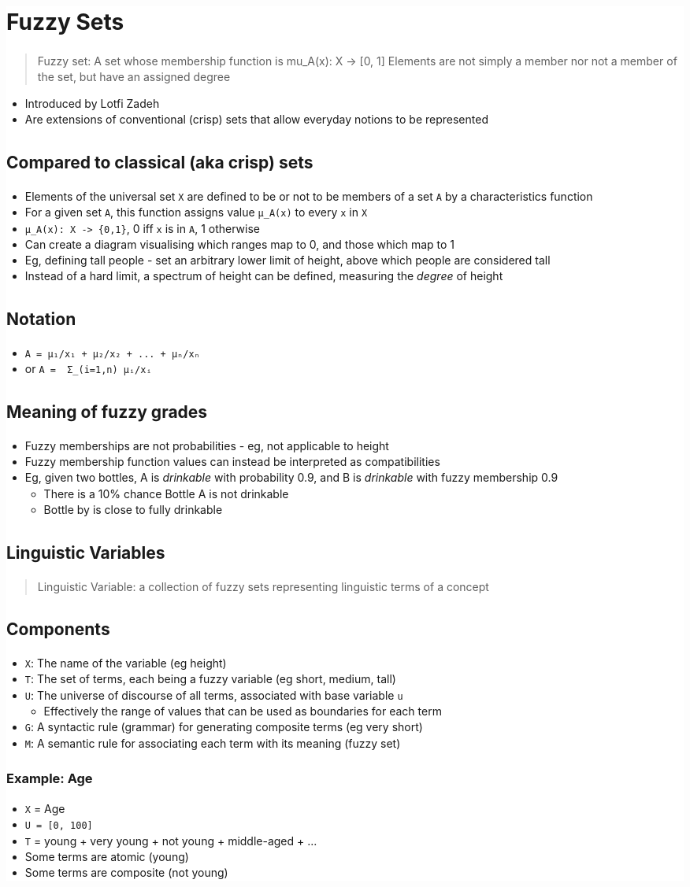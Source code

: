 # Fuzzy Sets
> Fuzzy set: A set whose membership function is mu_A(x): X -> [0, 1]
> Elements are not simply a member nor not a member of the set, but have an
> assigned degree

- Introduced by Lotfi Zadeh
- Are extensions of conventional (crisp) sets that allow everyday notions to be
represented

## Compared to classical (aka crisp) sets
- Elements of the universal set `X` are defined to be or not to be members of
a set `A` by a characteristics function
- For a given set `A`, this function assigns value `μ_A(x)` to every `x` in `X`
- `μ_A(x): X -> {0,1}`, 0 iff `x` is in `A`, 1 otherwise
- Can create a diagram visualising which ranges map to 0, and those which map
to 1
- Eg, defining tall people - set an arbitrary lower limit of height, above which
people are considered tall
- Instead of a hard limit, a spectrum of height can be defined, measuring the
_degree_ of height

## Notation
- `A = μ₁/x₁ + μ₂/x₂ + ... + μₙ/xₙ`
- or `A =  Σ_(i=1,n) μᵢ/xᵢ`

## Meaning of fuzzy grades
- Fuzzy memberships are not probabilities - eg, not applicable to height
- Fuzzy membership function values can instead be interpreted as compatibilities
- Eg, given two bottles, A is _drinkable_ with probability 0.9, and B is
_drinkable_ with fuzzy membership 0.9
  - There is a 10% chance Bottle A is not drinkable
  - Bottle by is close to fully drinkable

## Linguistic Variables
> Linguistic Variable: a collection of fuzzy sets representing linguistic terms
> of a concept

## Components
- `X`: The name of the variable (eg height)
- `T`: The set of terms, each being a fuzzy variable (eg short, medium, tall)
- `U`: The universe of discourse of all terms, associated with base variable `u`
  - Effectively the range of values that can be used as boundaries for each term
- `G`: A syntactic rule (grammar) for generating composite terms (eg very short)
- `M`: A semantic rule for associating each term with its meaning (fuzzy set)

### Example: Age
- `X` = Age
- `U = [0, 100]`
- `T` = young + very young + not young + middle-aged + ...
- Some terms are atomic (young)
- Some terms are composite (not young)
